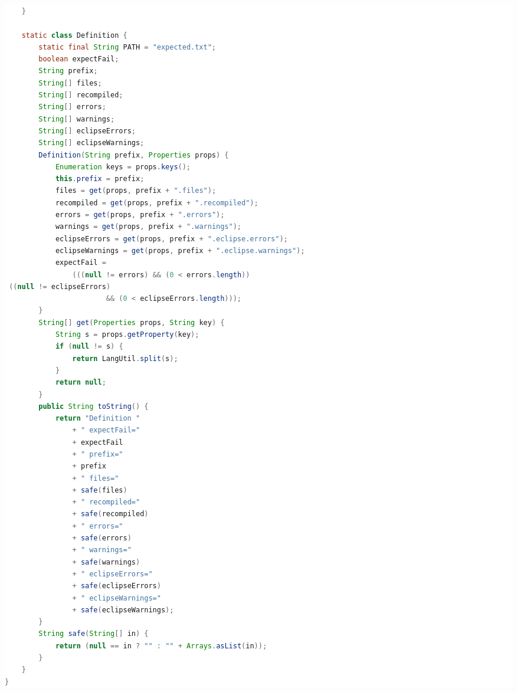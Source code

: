 ```java
	}

	static class Definition {
		static final String PATH = "expected.txt";
		boolean expectFail;
		String prefix;
		String[] files;
		String[] recompiled;
		String[] errors;
		String[] warnings;
		String[] eclipseErrors;
		String[] eclipseWarnings;
		Definition(String prefix, Properties props) {
			Enumeration keys = props.keys();
			this.prefix = prefix;
			files = get(props, prefix + ".files");
			recompiled = get(props, prefix + ".recompiled");
			errors = get(props, prefix + ".errors");
			warnings = get(props, prefix + ".warnings");
			eclipseErrors = get(props, prefix + ".eclipse.errors");
			eclipseWarnings = get(props, prefix + ".eclipse.warnings");
			expectFail =
				(((null != errors) && (0 < errors.length))
 ((null != eclipseErrors)
						&& (0 < eclipseErrors.length)));
		}
		String[] get(Properties props, String key) {
			String s = props.getProperty(key);
			if (null != s) {
				return LangUtil.split(s);
			}
			return null;
		}
		public String toString() {
			return "Definition "
                + " expectFail="
                + expectFail
                + " prefix="
				+ prefix
				+ " files="
				+ safe(files)
                + " recompiled="
                + safe(recompiled)
				+ " errors="
				+ safe(errors)
				+ " warnings="
				+ safe(warnings)
				+ " eclipseErrors="
				+ safe(eclipseErrors)
				+ " eclipseWarnings="
				+ safe(eclipseWarnings);
		}
		String safe(String[] in) {
			return (null == in ? "" : "" + Arrays.asList(in));
		}
	}
}
```
